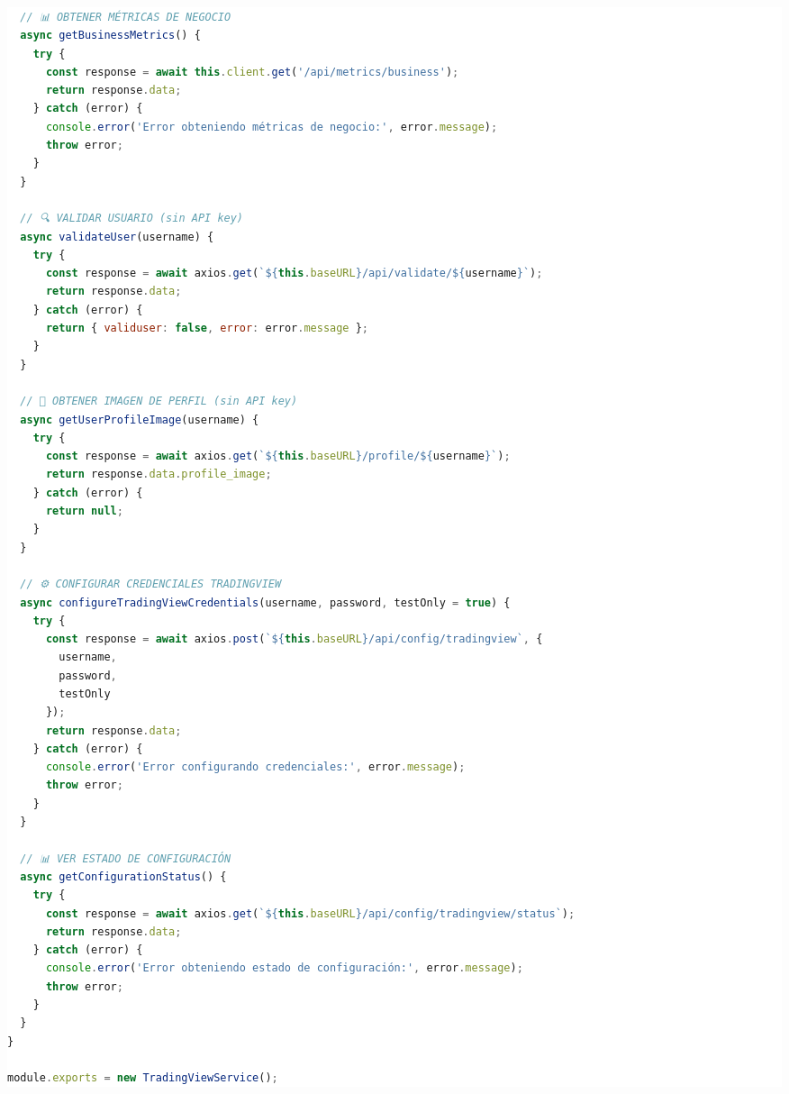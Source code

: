 ```javascript
  // 📊 OBTENER MÉTRICAS DE NEGOCIO
  async getBusinessMetrics() {
    try {
      const response = await this.client.get('/api/metrics/business');
      return response.data;
    } catch (error) {
      console.error('Error obteniendo métricas de negocio:', error.message);
      throw error;
    }
  }

  // 🔍 VALIDAR USUARIO (sin API key)
  async validateUser(username) {
    try {
      const response = await axios.get(`${this.baseURL}/api/validate/${username}`);
      return response.data;
    } catch (error) {
      return { validuser: false, error: error.message };
    }
  }

  // 📸 OBTENER IMAGEN DE PERFIL (sin API key)
  async getUserProfileImage(username) {
    try {
      const response = await axios.get(`${this.baseURL}/profile/${username}`);
      return response.data.profile_image;
    } catch (error) {
      return null;
    }
  }

  // ⚙️ CONFIGURAR CREDENCIALES TRADINGVIEW
  async configureTradingViewCredentials(username, password, testOnly = true) {
    try {
      const response = await axios.post(`${this.baseURL}/api/config/tradingview`, {
        username,
        password,
        testOnly
      });
      return response.data;
    } catch (error) {
      console.error('Error configurando credenciales:', error.message);
      throw error;
    }
  }

  // 📊 VER ESTADO DE CONFIGURACIÓN
  async getConfigurationStatus() {
    try {
      const response = await axios.get(`${this.baseURL}/api/config/tradingview/status`);
      return response.data;
    } catch (error) {
      console.error('Error obteniendo estado de configuración:', error.message);
      throw error;
    }
  }
}

module.exports = new TradingViewService();
```
